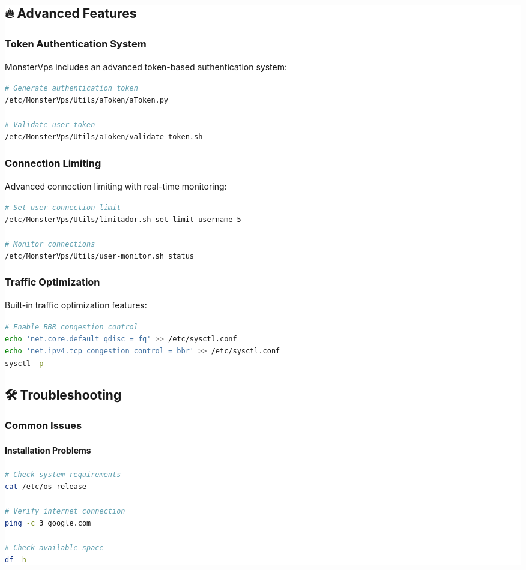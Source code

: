 ## 🔥 Advanced Features

### Token Authentication System

MonsterVps includes an advanced token-based authentication system:

```bash
# Generate authentication token
/etc/MonsterVps/Utils/aToken/aToken.py

# Validate user token
/etc/MonsterVps/Utils/aToken/validate-token.sh
```

### Connection Limiting

Advanced connection limiting with real-time monitoring:

```bash
# Set user connection limit
/etc/MonsterVps/Utils/limitador.sh set-limit username 5

# Monitor connections
/etc/MonsterVps/Utils/user-monitor.sh status
```

### Traffic Optimization

Built-in traffic optimization features:

```bash
# Enable BBR congestion control
echo 'net.core.default_qdisc = fq' >> /etc/sysctl.conf
echo 'net.ipv4.tcp_congestion_control = bbr' >> /etc/sysctl.conf
sysctl -p
```

## 🛠️ Troubleshooting

### Common Issues

#### Installation Problems

```bash
# Check system requirements
cat /etc/os-release

# Verify internet connection
ping -c 3 google.com

# Check available space
df -h
```
